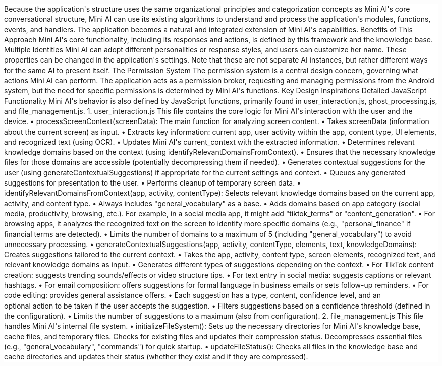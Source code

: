 Because the application's structure uses the same organizational principles and categorization concepts as Mini AI's core conversational structure, Mini AI can use its existing algorithms to understand and process the application's modules, functions, events, and handlers. The application becomes a natural and integrated extension of Mini AI's capabilities.
Benefits of This Approach
Mini AI's core functionality, including its responses and actions, is defined by this framework and the knowledge base.
Multiple Identities
Mini AI can adopt different personalities or response styles, and users can customize her name. These properties can be changed in the application's settings. Note that these are not separate AI instances, but rather different ways for the same AI to present itself.
The Permission System
The permission system is a central design concern, governing what actions Mini AI can perform. The application acts as a permission broker, requesting and managing permissions from the Android system, but the need for specific permissions is determined by Mini AI's functions.
Key Design Inspirations
Detailed JavaScript Functionality
Mini AI's behavior is also defined by JavaScript functions, primarily found in user_interaction.js, ghost_processing.js, and file_management.js.
1. user_interaction.js
This file contains the core logic for Mini AI's interaction with the user and the device.
• processScreenContext(screenData): The main function for analyzing screen content.
• Takes screenData (information about the current screen) as input.
• Extracts key information: current app, user activity within the app, content type, UI elements, and recognized text (using OCR).
• Updates Mini AI's current_context with the extracted information.
• Determines relevant knowledge domains based on the context (using identifyRelevantDomainsFromContext).
• Ensures that the necessary knowledge files for those domains are accessible (potentially decompressing them if needed).
• Generates contextual suggestions for the user (using generateContextualSuggestions) if appropriate for the current settings and context.
• Queues any generated suggestions for presentation to the user.
• Performs cleanup of temporary screen data.
• identifyRelevantDomainsFromContext(app, activity, contentType): Selects relevant knowledge domains based on the current app, activity, and content type.
• Always includes "general_vocabulary" as a base.
• Adds domains based on app category (social media, productivity, browsing, etc.). For example, in a social media app, it might add "tiktok_terms" or "content_generation".
• For browsing apps, it analyzes the recognized text on the screen to identify more specific domains (e.g., "personal_finance" if financial terms are detected).
• Limits the number of domains to a maximum of 5 (including "general_vocabulary") to avoid unnecessary processing.
• generateContextualSuggestions(app, activity, contentType, elements, text, knowledgeDomains): Creates suggestions tailored to the current context.
• Takes the app, activity, content type, screen elements, recognized text, and relevant knowledge domains as input.
• Generates different types of suggestions depending on the context.
• For TikTok content creation: suggests trending sounds/effects or video structure tips.
• For text entry in social media: suggests captions or relevant hashtags.
• For email composition: offers suggestions for formal language in business emails or sets follow-up reminders.
• For code editing: provides general assistance offers.
• Each suggestion has a type, content, confidence level, and an optional action to be taken if the user accepts the suggestion.
• Filters suggestions based on a confidence threshold (defined in the configuration).
• Limits the number of suggestions to a maximum (also from configuration).
2. file_management.js
This file handles Mini AI's internal file system.
• initializeFileSystem(): Sets up the necessary directories for Mini AI's knowledge base, cache files, and temporary files. Checks for existing files and updates their compression status. Decompresses essential files (e.g., "general_vocabulary", "commands") for quick startup.
• updateFileStatus(): Checks all files in the knowledge base and cache directories and updates their status (whether they exist and if they are compressed).